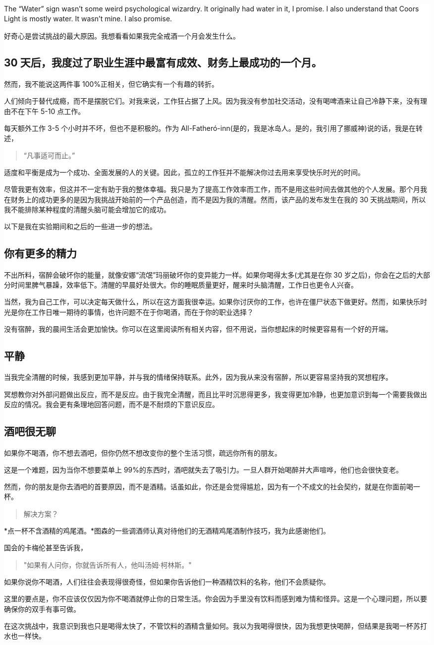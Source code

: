 The “Water” sign wasn’t some weird psychological wizardry. It originally had water in it, I promise. I also understand that Coors Light is mostly water. It wasn’t mine. I also promise.

好奇心是尝试挑战的最大原因。我想看看如果我完全戒酒一个月会发生什么。

## 30 天后，我度过了职业生涯中最富有成效、财务上最成功的一个月。

然而，我不能说这两件事 100%正相关，但它确实有一个有趣的转折。

人们倾向于替代成瘾，而不是摆脱它们。对我来说，工作狂占据了上风。因为我没有参加社交活动，没有喝啤酒来让自己冷静下来，没有理由不在下午 5-10 点工作。

每天额外工作 3-5 个小时并不坏，但也不是积极的。作为 All-Fatheró-inn(是的，我是冰岛人。是的，我引用了挪威神)说的话，我是在转述，

> “凡事适可而止。”

适度和平衡是成为一个成功、全面发展的人的关键。因此，孤立的工作狂并不能解决你过去用来享受快乐时光的时间。

尽管我更有效率，但这并不一定有助于我的整体幸福。我只是为了提高工作效率而工作，而不是用这些时间去做其他的个人发展。那个月我在财务上的成功更多的是因为我挑战开始前的一个产品创造，而不是因为我的清醒。然而，该产品的发布发生在我的 30 天挑战期间，所以我不能排除某种程度的清醒头脑可能会增加它的成功。

以下是我在实验期间和之后的一些进一步的想法。

## 你有更多的精力

不出所料，宿醉会破坏你的能量，就像安娜“流氓”玛丽破坏你的变异能力一样。如果你喝得太多(尤其是在你 30 岁之后)，你会在之后的大部分时间里脾气暴躁，效率低下。清醒的早晨好处很大。你的睡眠质量更好，醒来时头脑清醒，工作日也更令人兴奋。

当然，我为自己工作，可以决定每天做什么，所以在这方面我很幸运。如果你讨厌你的工作，也许在僵尸状态下做更好。然而，如果快乐时光是你在工作日唯一期待的事情，也许问题不在于你喝酒，而在于你的职业选择？

没有宿醉，我的晨间生活会更加愉快。你可以在这里阅读所有相关内容，但不用说，当你想起床的时候更容易有一个好的开端。

## 平静

当我完全清醒的时候，我感到更加平静，并与我的情绪保持联系。此外，因为我从来没有宿醉，所以更容易坚持我的冥想程序。

冥想教你对外部问题做出反应，而不是反应。由于我完全清醒，而且比平时沉思得更多，我变得更加冷静，也更加意识到每一个需要我做出反应的情况。我会更有条理地回答问题，而不是不耐烦的下意识反应。

## 酒吧很无聊

如果你不喝酒，你不想去酒吧，但你仍然不想改变你的整个生活习惯，疏远你所有的朋友。

这是一个难题，因为当你不想要菜单上 99%的东西时，酒吧就失去了吸引力。一旦人群开始喝醉并大声喧哗，他们也会很快变老。

然而，你的朋友是你去酒吧的首要原因，而不是酒精。话虽如此，你还是会觉得尴尬，因为有一个不成文的社会契约，就是在你面前喝一杯。

> 解决方案？

*点一杯不含酒精的鸡尾酒。*图森的一些调酒师认真对待他们的无酒精鸡尾酒制作技巧，我为此感谢他们。

国会的卡梅伦甚至告诉我，

> "如果有人问你，你就告诉所有人，他叫汤姆·柯林斯。"

如果你说你不喝酒，人们往往会表现得很奇怪，但如果你告诉他们一种酒精饮料的名称，他们不会质疑你。

这里的要点是，你不应该仅仅因为你不喝酒就停止你的日常生活。你会因为手里没有饮料而感到难为情和怪异。这是一个心理问题，所以要确保你的双手有事可做。

在这次挑战中，我意识到我也只是喝得太快了，不管饮料的酒精含量如何。我以为我喝得很快，因为我想更快喝醉，但结果是我喝一杯苏打水也一样快。
